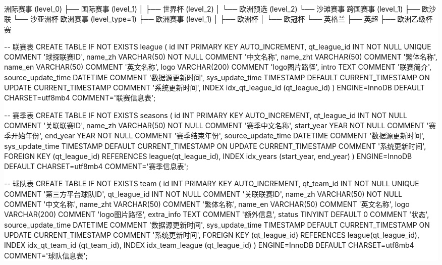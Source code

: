 洲际赛事 (level_0)
  ├── 国际赛事 (level_1)
  │   ├── 世界杯 (level_2)
  │   └── 欧洲预选 (level_2)
  └── 沙滩赛事 跨国赛事 (level_1)
      ├── 欧沙联
      └── 沙亚洲杯
欧洲赛事 (level_type=1)
  ├── 欧洲赛事 (level_1)
  │   ├── 欧洲杯
  │   └── 欧冠杯
  └── 英格兰
      ├── 英超
      ├── 欧洲乙级杯赛

-- 联赛表
CREATE TABLE IF NOT EXISTS league (
    id INT PRIMARY KEY AUTO_INCREMENT,
    qt_league_id INT NOT NULL UNIQUE COMMENT '球探联赛ID',
    name_zh VARCHAR(50) NOT NULL COMMENT '中文名称',
    name_zht VARCHAR(50) COMMENT '繁体名称',
    name_en VARCHAR(50) COMMENT '英文名称',
    logo VARCHAR(200) COMMENT 'logo图片路径',
    intro TEXT COMMENT '联赛简介',
    source_update_time DATETIME COMMENT '数据源更新时间',
    sys_update_time TIMESTAMP DEFAULT CURRENT_TIMESTAMP ON UPDATE CURRENT_TIMESTAMP COMMENT '系统更新时间',
    INDEX idx_qt_league_id (qt_league_id)
) ENGINE=InnoDB DEFAULT CHARSET=utf8mb4 COMMENT='联赛信息表';

-- 赛季表
CREATE TABLE IF NOT EXISTS seasons (
    id INT PRIMARY KEY AUTO_INCREMENT,
    qt_league_id INT NOT NULL COMMENT '关联联赛ID',
    name_zh VARCHAR(50) NOT NULL COMMENT '赛季中文名称',
    start_year YEAR NOT NULL COMMENT '赛季开始年份',
    end_year YEAR NOT NULL COMMENT '赛季结束年份',
    source_update_time DATETIME COMMENT '数据源更新时间',
    sys_update_time TIMESTAMP DEFAULT CURRENT_TIMESTAMP ON UPDATE CURRENT_TIMESTAMP COMMENT '系统更新时间',
    FOREIGN KEY (qt_league_id) REFERENCES league(qt_league_id),
    INDEX idx_years (start_year, end_year)
) ENGINE=InnoDB DEFAULT CHARSET=utf8mb4 COMMENT='赛季信息表';

-- 球队表
CREATE TABLE IF NOT EXISTS team (
    id INT PRIMARY KEY AUTO_INCREMENT,
    qt_team_id INT NOT NULL UNIQUE COMMENT '第三方平台球队ID',
    qt_league_id INT NOT NULL COMMENT '关联联赛ID',
    name_zh VARCHAR(50) NOT NULL COMMENT '中文名称',
    name_zht VARCHAR(50) COMMENT '繁体名称',
    name_en VARCHAR(50) COMMENT '英文名称',
    logo VARCHAR(200) COMMENT 'logo图片路径',
    extra_info TEXT COMMENT '额外信息',
    status TINYINT DEFAULT 0 COMMENT '状态',
    source_update_time DATETIME COMMENT '数据源更新时间',
    sys_update_time TIMESTAMP DEFAULT CURRENT_TIMESTAMP ON UPDATE CURRENT_TIMESTAMP COMMENT '系统更新时间',
    FOREIGN KEY (qt_league_id) REFERENCES league(qt_league_id),
    INDEX idx_qt_team_id (qt_team_id),
    INDEX idx_team_league (qt_league_id)
) ENGINE=InnoDB DEFAULT CHARSET=utf8mb4 COMMENT='球队信息表';
